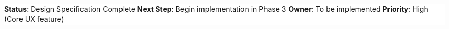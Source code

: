 
**Status**: Design Specification Complete
**Next Step**: Begin implementation in Phase 3
**Owner**: To be implemented
**Priority**: High (Core UX feature)
